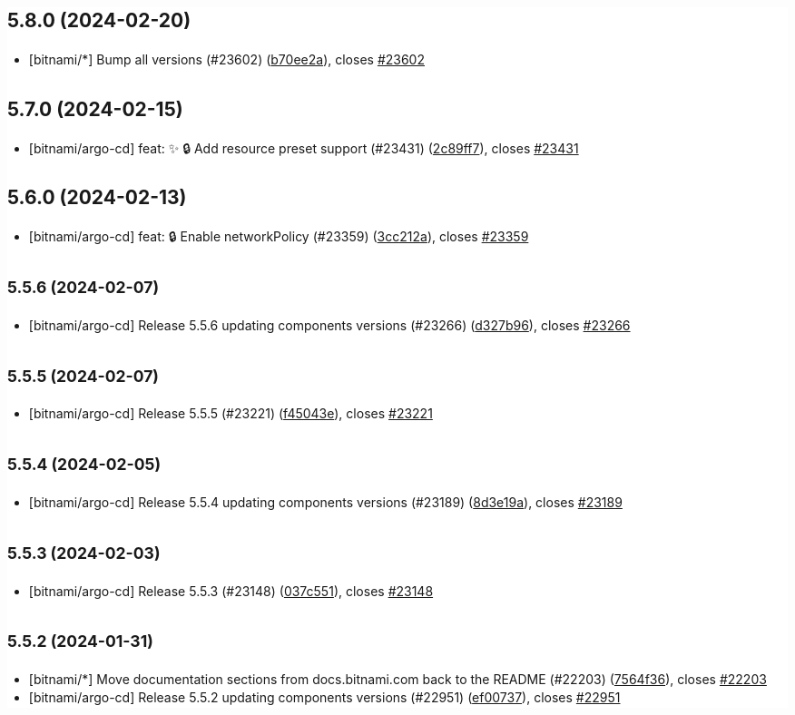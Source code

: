 ## 5.8.0 (2024-02-20)

* [bitnami/*] Bump all versions (#23602) ([b70ee2a](https://github.com/bitnami/charts/commit/b70ee2a30e4dc256bf0ac52928fb2fa7a70f049b)), closes [#23602](https://github.com/bitnami/charts/issues/23602)

## 5.7.0 (2024-02-15)

* [bitnami/argo-cd] feat: :sparkles: :lock: Add resource preset support (#23431) ([2c89ff7](https://github.com/bitnami/charts/commit/2c89ff79886740978f9809ab1aefdad7d45f7b9b)), closes [#23431](https://github.com/bitnami/charts/issues/23431)

## 5.6.0 (2024-02-13)

* [bitnami/argo-cd] feat: :lock: Enable networkPolicy (#23359) ([3cc212a](https://github.com/bitnami/charts/commit/3cc212a1aad96e4f12fee881885bc730f0a4b96e)), closes [#23359](https://github.com/bitnami/charts/issues/23359)

## <small>5.5.6 (2024-02-07)</small>

* [bitnami/argo-cd] Release 5.5.6 updating components versions (#23266) ([d327b96](https://github.com/bitnami/charts/commit/d327b964789d3d4972ea5bf99a9354de005e8e10)), closes [#23266](https://github.com/bitnami/charts/issues/23266)

## <small>5.5.5 (2024-02-07)</small>

* [bitnami/argo-cd] Release 5.5.5 (#23221) ([f45043e](https://github.com/bitnami/charts/commit/f45043e2bd383e1e93ff07f7033632799c566b0e)), closes [#23221](https://github.com/bitnami/charts/issues/23221)

## <small>5.5.4 (2024-02-05)</small>

* [bitnami/argo-cd] Release 5.5.4 updating components versions (#23189) ([8d3e19a](https://github.com/bitnami/charts/commit/8d3e19a28fde00a4b73d7177a2c4ca5fa547d93a)), closes [#23189](https://github.com/bitnami/charts/issues/23189)

## <small>5.5.3 (2024-02-03)</small>

* [bitnami/argo-cd] Release 5.5.3 (#23148) ([037c551](https://github.com/bitnami/charts/commit/037c551309632bd40a0406d8c43d76f64ccd75ef)), closes [#23148](https://github.com/bitnami/charts/issues/23148)

## <small>5.5.2 (2024-01-31)</small>

* [bitnami/*] Move documentation sections from docs.bitnami.com back to the README (#22203) ([7564f36](https://github.com/bitnami/charts/commit/7564f36ca1e95ff30ee686652b7ab8690561a707)), closes [#22203](https://github.com/bitnami/charts/issues/22203)
* [bitnami/argo-cd] Release 5.5.2 updating components versions (#22951) ([ef00737](https://github.com/bitnami/charts/commit/ef00737697c352c14581ae46c7520b7766334004)), closes [#22951](https://github.com/bitnami/charts/issues/22951)
